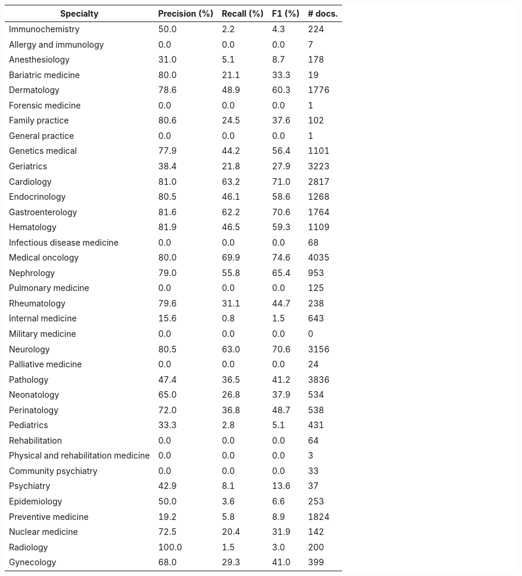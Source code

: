 | Specialty | Precision (%) | Recall (%) | F1 (%) | # docs. |
| --- | --- | --- | --- | --- |
| Immunochemistry | 50.0 | 2.2 | 4.3 | 224 |
| Allergy and immunology | 0.0 | 0.0 | 0.0 | 7 |
| Anesthesiology | 31.0 | 5.1 | 8.7 | 178 |
| Bariatric medicine | 80.0 | 21.1 | 33.3 | 19 |
| Dermatology | 78.6 | 48.9 | 60.3 | 1776 |
| Forensic medicine | 0.0 | 0.0 | 0.0 | 1 |
| Family practice | 80.6 | 24.5 | 37.6 | 102 |
| General practice | 0.0 | 0.0 | 0.0 | 1 |
| Genetics medical | 77.9 | 44.2 | 56.4 | 1101 |
| Geriatrics | 38.4 | 21.8 | 27.9 | 3223 |
| Cardiology | 81.0 | 63.2 | 71.0 | 2817 |
| Endocrinology | 80.5 | 46.1 | 58.6 | 1268 |
| Gastroenterology | 81.6 | 62.2 | 70.6 | 1764 |
| Hematology | 81.9 | 46.5 | 59.3 | 1109 |
| Infectious disease medicine | 0.0 | 0.0 | 0.0 | 68 |
| Medical oncology | 80.0 | 69.9 | 74.6 | 4035 |
| Nephrology | 79.0 | 55.8 | 65.4 | 953 |
| Pulmonary medicine | 0.0 | 0.0 | 0.0 | 125 |
| Rheumatology | 79.6 | 31.1 | 44.7 | 238 |
| Internal medicine | 15.6 | 0.8 | 1.5 | 643 |
| Military medicine | 0.0 | 0.0 | 0.0 | 0 |
| Neurology | 80.5 | 63.0 | 70.6 | 3156 |
| Palliative medicine | 0.0 | 0.0 | 0.0 | 24 |
| Pathology | 47.4 | 36.5 | 41.2 | 3836 |
| Neonatology | 65.0 | 26.8 | 37.9 | 534 |
| Perinatology | 72.0 | 36.8 | 48.7 | 538 |
| Pediatrics | 33.3 | 2.8 | 5.1 | 431 |
| Rehabilitation | 0.0 | 0.0 | 0.0 | 64 |
| Physical and rehabilitation medicine | 0.0 | 0.0 | 0.0 | 3 |
| Community psychiatry | 0.0 | 0.0 | 0.0 | 33 |
| Psychiatry | 42.9 | 8.1 | 13.6 | 37 |
| Epidemiology | 50.0 | 3.6 | 6.6 | 253 |
| Preventive medicine | 19.2 | 5.8 | 8.9 | 1824 |
| Nuclear medicine | 72.5 | 20.4 | 31.9 | 142 |
| Radiology | 100.0 | 1.5 | 3.0 | 200 |
| Gynecology | 68.0 | 29.3 | 41.0 | 399 |